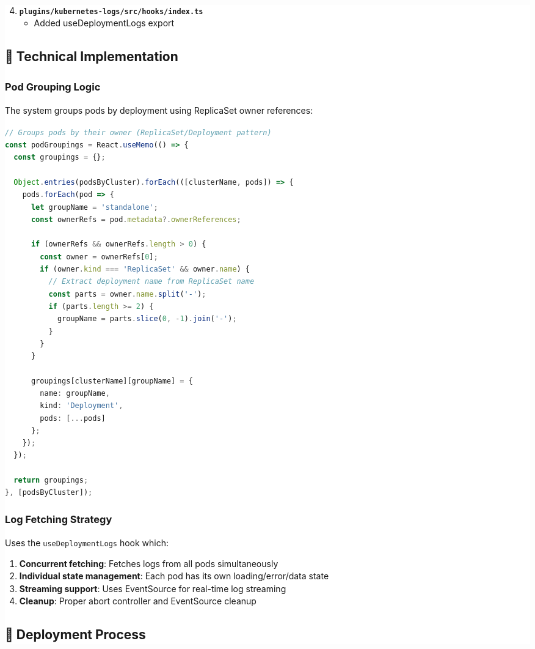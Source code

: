 4. **`plugins/kubernetes-logs/src/hooks/index.ts`**
   - Added useDeploymentLogs export

## 🔧 Technical Implementation

### Pod Grouping Logic

The system groups pods by deployment using ReplicaSet owner references:

```typescript
// Groups pods by their owner (ReplicaSet/Deployment pattern)
const podGroupings = React.useMemo(() => {
  const groupings = {};
  
  Object.entries(podsByCluster).forEach(([clusterName, pods]) => {
    pods.forEach(pod => {
      let groupName = 'standalone';
      const ownerRefs = pod.metadata?.ownerReferences;
      
      if (ownerRefs && ownerRefs.length > 0) {
        const owner = ownerRefs[0];
        if (owner.kind === 'ReplicaSet' && owner.name) {
          // Extract deployment name from ReplicaSet name
          const parts = owner.name.split('-');
          if (parts.length >= 2) {
            groupName = parts.slice(0, -1).join('-');
          }
        }
      }
      
      groupings[clusterName][groupName] = {
        name: groupName,
        kind: 'Deployment', 
        pods: [...pods]
      };
    });
  });
  
  return groupings;
}, [podsByCluster]);
```

### Log Fetching Strategy

Uses the `useDeploymentLogs` hook which:
1. **Concurrent fetching**: Fetches logs from all pods simultaneously
2. **Individual state management**: Each pod has its own loading/error/data state
3. **Streaming support**: Uses EventSource for real-time log streaming
4. **Cleanup**: Proper abort controller and EventSource cleanup

## 🚀 Deployment Process
